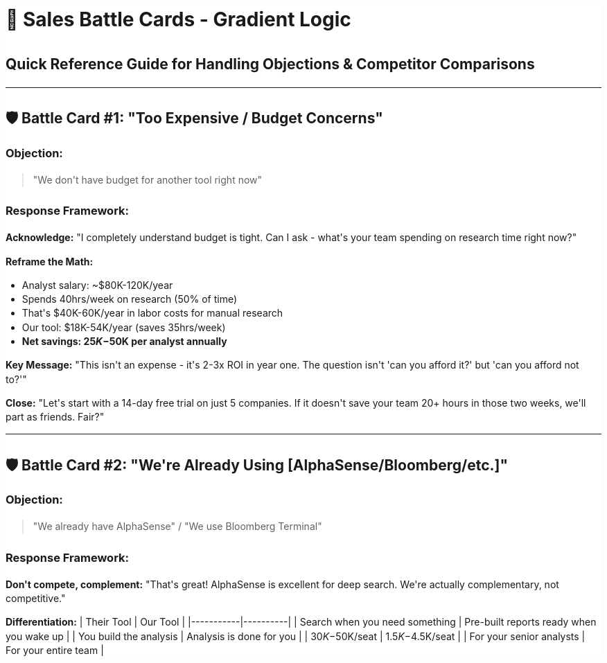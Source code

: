 # 🎯 Sales Battle Cards - Gradient Logic

## Quick Reference Guide for Handling Objections & Competitor Comparisons

---

## 🛡️ Battle Card #1: "Too Expensive / Budget Concerns"

### Objection:
> "We don't have budget for another tool right now"

### Response Framework:

**Acknowledge:**
"I completely understand budget is tight. Can I ask - what's your team spending on research time right now?"

**Reframe the Math:**
- Analyst salary: ~$80K-120K/year
- Spends 40hrs/week on research (50% of time)
- That's $40K-60K/year in labor costs for manual research
- Our tool: $18K-54K/year (saves 35hrs/week)
- **Net savings: $25K-$50K per analyst annually**

**Key Message:**
"This isn't an expense - it's 2-3x ROI in year one. The question isn't 'can you afford it?' but 'can you afford not to?'"

**Close:**
"Let's start with a 14-day free trial on just 5 companies. If it doesn't save your team 20+ hours in those two weeks, we'll part as friends. Fair?"

---

## 🛡️ Battle Card #2: "We're Already Using [AlphaSense/Bloomberg/etc.]"

### Objection:
> "We already have AlphaSense" / "We use Bloomberg Terminal"

### Response Framework:

**Don't compete, complement:**
"That's great! AlphaSense is excellent for deep search. We're actually complementary, not competitive."

**Differentiation:**
| Their Tool | Our Tool |
|-----------|----------|
| Search when you need something | Pre-built reports ready when you wake up |
| You build the analysis | Analysis is done for you |
| $30K-$50K/seat | $1.5K-$4.5K/seat |
| For your senior analysts | For your entire team |
